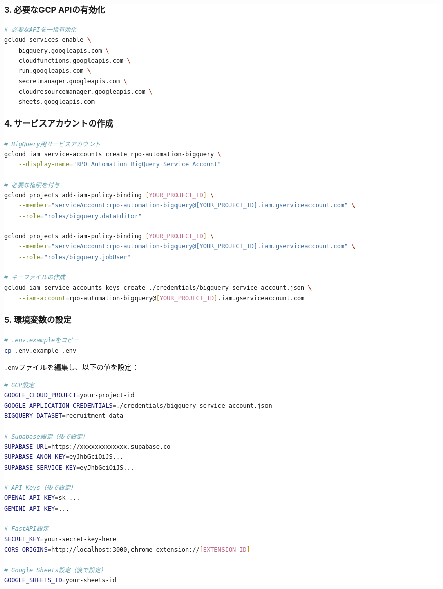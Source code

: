 ### 3. 必要なGCP APIの有効化

```bash
# 必要なAPIを一括有効化
gcloud services enable \
    bigquery.googleapis.com \
    cloudfunctions.googleapis.com \
    run.googleapis.com \
    secretmanager.googleapis.com \
    cloudresourcemanager.googleapis.com \
    sheets.googleapis.com
```

### 4. サービスアカウントの作成

```bash
# BigQuery用サービスアカウント
gcloud iam service-accounts create rpo-automation-bigquery \
    --display-name="RPO Automation BigQuery Service Account"

# 必要な権限を付与
gcloud projects add-iam-policy-binding [YOUR_PROJECT_ID] \
    --member="serviceAccount:rpo-automation-bigquery@[YOUR_PROJECT_ID].iam.gserviceaccount.com" \
    --role="roles/bigquery.dataEditor"

gcloud projects add-iam-policy-binding [YOUR_PROJECT_ID] \
    --member="serviceAccount:rpo-automation-bigquery@[YOUR_PROJECT_ID].iam.gserviceaccount.com" \
    --role="roles/bigquery.jobUser"

# キーファイルの作成
gcloud iam service-accounts keys create ./credentials/bigquery-service-account.json \
    --iam-account=rpo-automation-bigquery@[YOUR_PROJECT_ID].iam.gserviceaccount.com
```

### 5. 環境変数の設定

```bash
# .env.exampleをコピー
cp .env.example .env
```

`.env`ファイルを編集し、以下の値を設定：

```bash
# GCP設定
GOOGLE_CLOUD_PROJECT=your-project-id
GOOGLE_APPLICATION_CREDENTIALS=./credentials/bigquery-service-account.json
BIGQUERY_DATASET=recruitment_data

# Supabase設定（後で設定）
SUPABASE_URL=https://xxxxxxxxxxxxx.supabase.co
SUPABASE_ANON_KEY=eyJhbGciOiJS...
SUPABASE_SERVICE_KEY=eyJhbGciOiJS...

# API Keys（後で設定）
OPENAI_API_KEY=sk-...
GEMINI_API_KEY=...

# FastAPI設定
SECRET_KEY=your-secret-key-here
CORS_ORIGINS=http://localhost:3000,chrome-extension://[EXTENSION_ID]

# Google Sheets設定（後で設定）
GOOGLE_SHEETS_ID=your-sheets-id
```
